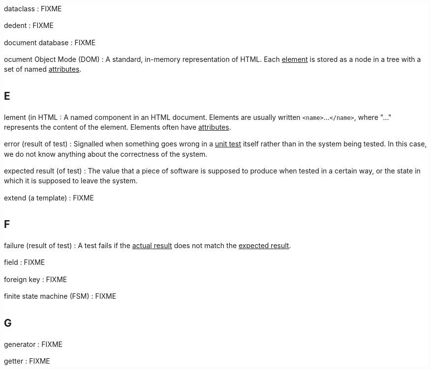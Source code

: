 <span id="dataclass">dataclass</span>
:   FIXME

<span id="dedent">dedent</span>
:   FIXME

<span id="document_db">document database</span>
:   FIXME

<span id="dom">ocument Object Mode (DOM)</span>
:   A standard, in-memory representation of HTML.
    Each [element](g:element) is stored as a node in a tree
    with a set of named [attributes](g:attribute).

## E

<span id="element">lement (in HTML</span>
:   A named component in an HTML document.
    Elements are usually written `<name>`…`</name>`,
    where "…" represents the content of the element.
    Elements often have [attributes](g:attribute).

<span id="error_test">error (result of test)</span>
:   Signalled when something goes wrong in a [unit test](g:unit_test) itself
    rather than in the system being tested. In this case, we do not know
    anything about the correctness of the system.

<span id="expected_result">expected result (of test)</span>
:   The value that a piece of software is supposed to produce when tested in a
    certain way, or the state in which it is supposed to leave the system.

<span id="extend_template">extend (a template)</span>
:   FIXME

## F

<span id="fail_test">failure (result of test)</span>
:   A test fails if the [actual result](g:actual_result) does not match the
    [expected result](g:expected_result).

<span id="field">field</span>
:   FIXME

<span id="foreign_key">foreign key</span>
:   FIXME

<span id="fsm">finite state machine (FSM)</span>
:   FIXME

## G

<span id="generator">generator</span>
:   FIXME

<span id="getter">getter</span>
:   FIXME
